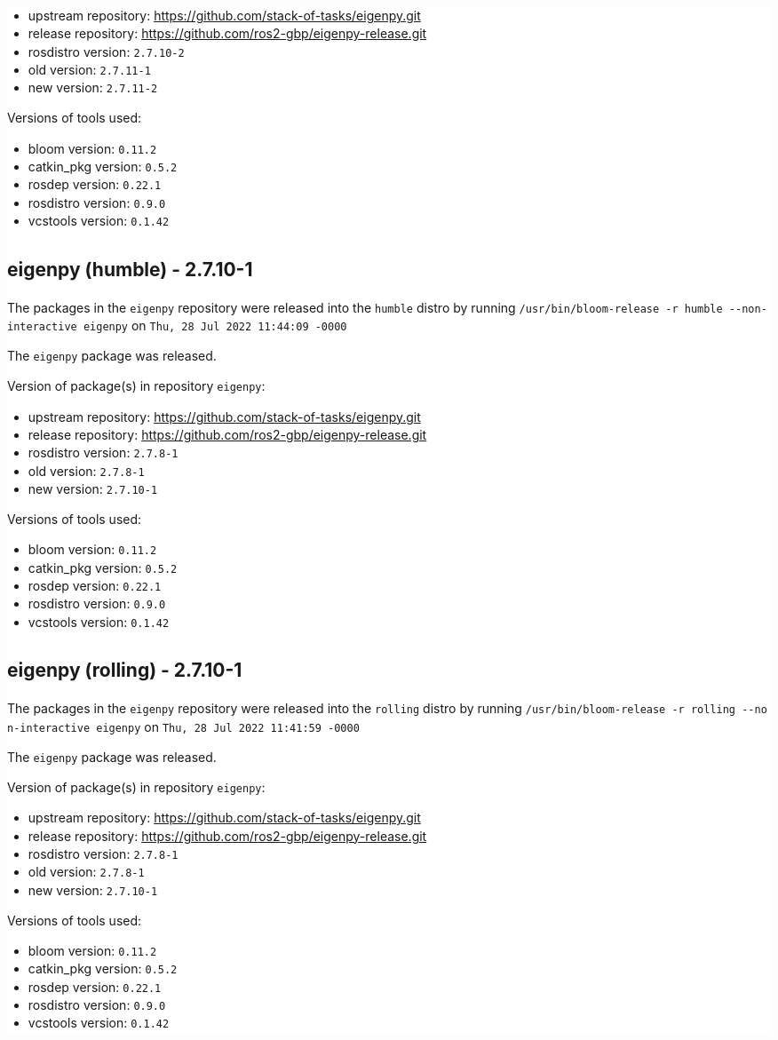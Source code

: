 - upstream repository: https://github.com/stack-of-tasks/eigenpy.git
- release repository: https://github.com/ros2-gbp/eigenpy-release.git
- rosdistro version: `2.7.10-2`
- old version: `2.7.11-1`
- new version: `2.7.11-2`

Versions of tools used:

- bloom version: `0.11.2`
- catkin_pkg version: `0.5.2`
- rosdep version: `0.22.1`
- rosdistro version: `0.9.0`
- vcstools version: `0.1.42`


## eigenpy (humble) - 2.7.10-1

The packages in the `eigenpy` repository were released into the `humble` distro by running `/usr/bin/bloom-release -r humble --non-interactive eigenpy` on `Thu, 28 Jul 2022 11:44:09 -0000`

The `eigenpy` package was released.

Version of package(s) in repository `eigenpy`:

- upstream repository: https://github.com/stack-of-tasks/eigenpy.git
- release repository: https://github.com/ros2-gbp/eigenpy-release.git
- rosdistro version: `2.7.8-1`
- old version: `2.7.8-1`
- new version: `2.7.10-1`

Versions of tools used:

- bloom version: `0.11.2`
- catkin_pkg version: `0.5.2`
- rosdep version: `0.22.1`
- rosdistro version: `0.9.0`
- vcstools version: `0.1.42`


## eigenpy (rolling) - 2.7.10-1

The packages in the `eigenpy` repository were released into the `rolling` distro by running `/usr/bin/bloom-release -r rolling --non-interactive eigenpy` on `Thu, 28 Jul 2022 11:41:59 -0000`

The `eigenpy` package was released.

Version of package(s) in repository `eigenpy`:

- upstream repository: https://github.com/stack-of-tasks/eigenpy.git
- release repository: https://github.com/ros2-gbp/eigenpy-release.git
- rosdistro version: `2.7.8-1`
- old version: `2.7.8-1`
- new version: `2.7.10-1`

Versions of tools used:

- bloom version: `0.11.2`
- catkin_pkg version: `0.5.2`
- rosdep version: `0.22.1`
- rosdistro version: `0.9.0`
- vcstools version: `0.1.42`
